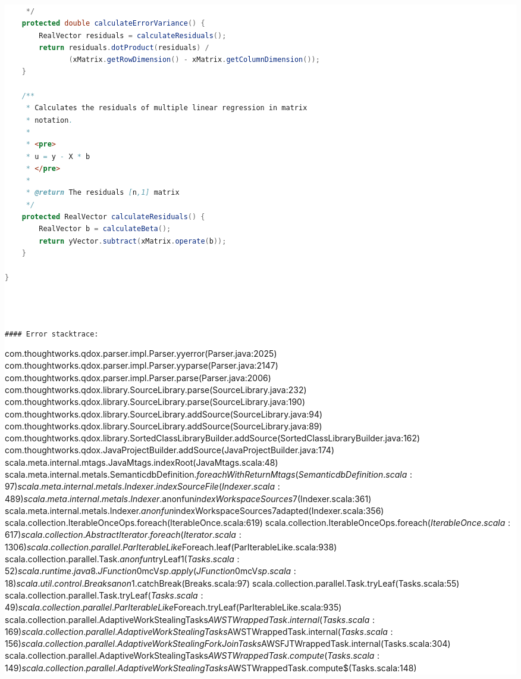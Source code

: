 ```java
     */
    protected double calculateErrorVariance() {
        RealVector residuals = calculateResiduals();
        return residuals.dotProduct(residuals) /
               (xMatrix.getRowDimension() - xMatrix.getColumnDimension());
    }

    /**
     * Calculates the residuals of multiple linear regression in matrix
     * notation.
     *
     * <pre>
     * u = y - X * b
     * </pre>
     *
     * @return The residuals [n,1] matrix
     */
    protected RealVector calculateResiduals() {
        RealVector b = calculateBeta();
        return yVector.subtract(xMatrix.operate(b));
    }

}
```

```



#### Error stacktrace:

```
com.thoughtworks.qdox.parser.impl.Parser.yyerror(Parser.java:2025)
	com.thoughtworks.qdox.parser.impl.Parser.yyparse(Parser.java:2147)
	com.thoughtworks.qdox.parser.impl.Parser.parse(Parser.java:2006)
	com.thoughtworks.qdox.library.SourceLibrary.parse(SourceLibrary.java:232)
	com.thoughtworks.qdox.library.SourceLibrary.parse(SourceLibrary.java:190)
	com.thoughtworks.qdox.library.SourceLibrary.addSource(SourceLibrary.java:94)
	com.thoughtworks.qdox.library.SourceLibrary.addSource(SourceLibrary.java:89)
	com.thoughtworks.qdox.library.SortedClassLibraryBuilder.addSource(SortedClassLibraryBuilder.java:162)
	com.thoughtworks.qdox.JavaProjectBuilder.addSource(JavaProjectBuilder.java:174)
	scala.meta.internal.mtags.JavaMtags.indexRoot(JavaMtags.scala:48)
	scala.meta.internal.metals.SemanticdbDefinition$.foreachWithReturnMtags(SemanticdbDefinition.scala:97)
	scala.meta.internal.metals.Indexer.indexSourceFile(Indexer.scala:489)
	scala.meta.internal.metals.Indexer.$anonfun$indexWorkspaceSources$7(Indexer.scala:361)
	scala.meta.internal.metals.Indexer.$anonfun$indexWorkspaceSources$7$adapted(Indexer.scala:356)
	scala.collection.IterableOnceOps.foreach(IterableOnce.scala:619)
	scala.collection.IterableOnceOps.foreach$(IterableOnce.scala:617)
	scala.collection.AbstractIterator.foreach(Iterator.scala:1306)
	scala.collection.parallel.ParIterableLike$Foreach.leaf(ParIterableLike.scala:938)
	scala.collection.parallel.Task.$anonfun$tryLeaf$1(Tasks.scala:52)
	scala.runtime.java8.JFunction0$mcV$sp.apply(JFunction0$mcV$sp.scala:18)
	scala.util.control.Breaks$$anon$1.catchBreak(Breaks.scala:97)
	scala.collection.parallel.Task.tryLeaf(Tasks.scala:55)
	scala.collection.parallel.Task.tryLeaf$(Tasks.scala:49)
	scala.collection.parallel.ParIterableLike$Foreach.tryLeaf(ParIterableLike.scala:935)
	scala.collection.parallel.AdaptiveWorkStealingTasks$AWSTWrappedTask.internal(Tasks.scala:169)
	scala.collection.parallel.AdaptiveWorkStealingTasks$AWSTWrappedTask.internal$(Tasks.scala:156)
	scala.collection.parallel.AdaptiveWorkStealingForkJoinTasks$AWSFJTWrappedTask.internal(Tasks.scala:304)
	scala.collection.parallel.AdaptiveWorkStealingTasks$AWSTWrappedTask.compute(Tasks.scala:149)
	scala.collection.parallel.AdaptiveWorkStealingTasks$AWSTWrappedTask.compute$(Tasks.scala:148)
